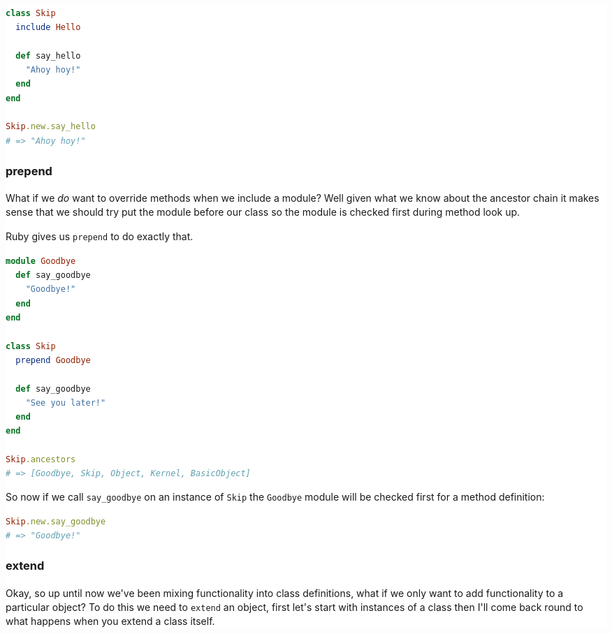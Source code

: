 ```ruby
class Skip
  include Hello

  def say_hello
    "Ahoy hoy!"
  end
end

Skip.new.say_hello
# => "Ahoy hoy!"
```

### prepend

What if we _do_ want to override methods when we include a module? Well given
what we know about the ancestor chain it makes sense that we should try put the
module before our class so the module is checked first during method look up.

Ruby gives us `prepend` to do exactly that.

```ruby
module Goodbye
  def say_goodbye
    "Goodbye!"
  end
end

class Skip
  prepend Goodbye

  def say_goodbye
    "See you later!"
  end
end

Skip.ancestors
# => [Goodbye, Skip, Object, Kernel, BasicObject]
```

So now if we call `say_goodbye` on an instance of `Skip` the `Goodbye` module will
be checked first for a method definition:

```ruby
Skip.new.say_goodbye
# => "Goodbye!"
```

### extend

Okay, so up until now we've been mixing functionality into class definitions,
what if we only want to add functionality to a particular object? To do this
we need to `extend` an object, first let's start with instances of a class then
I'll come back round to what happens when you extend a class itself.
